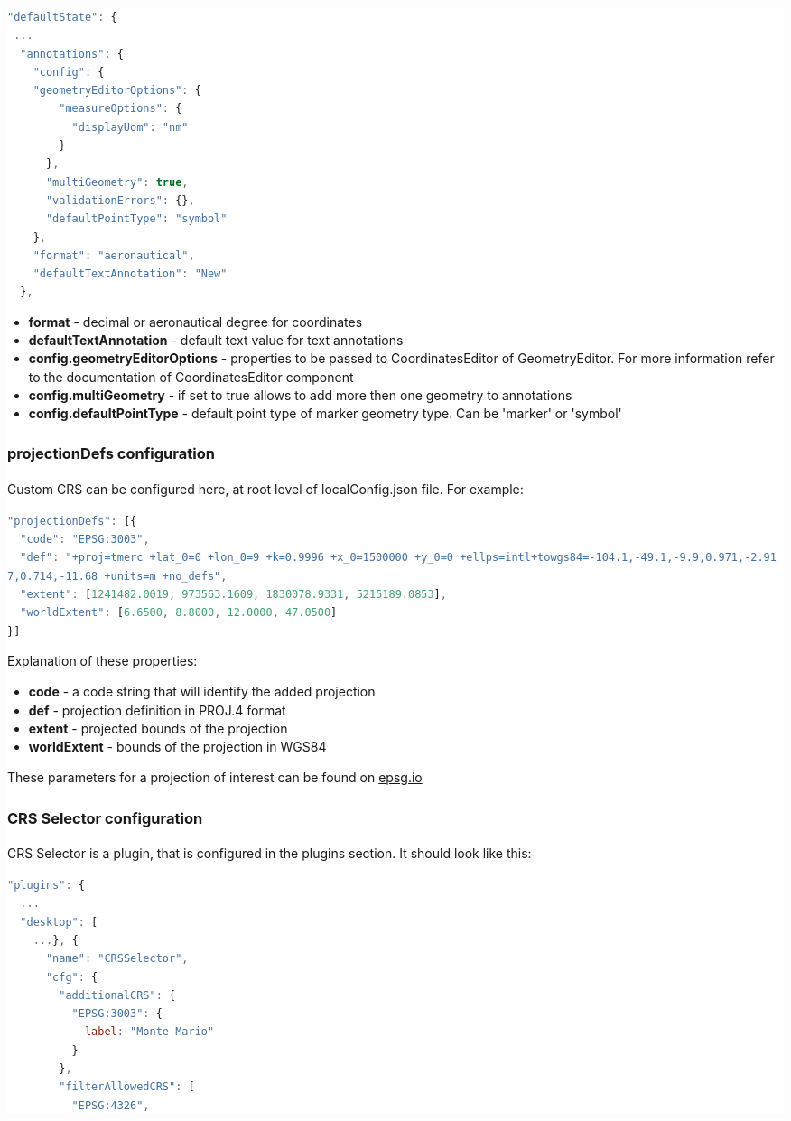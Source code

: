 ```javascript
"defaultState": {
 ...
  "annotations": {
    "config": {
    "geometryEditorOptions": {
        "measureOptions": {
          "displayUom": "nm"
        }
      },
      "multiGeometry": true,
      "validationErrors": {},
      "defaultPointType": "symbol"
    },
    "format": "aeronautical",
    "defaultTextAnnotation": "New"
  },
```

- **format** - decimal or aeronautical degree for coordinates
- **defaultTextAnnotation** - default text value for text annotations
- **config.geometryEditorOptions** - properties to be passed to CoordinatesEditor of GeometryEditor. For more information refer to the documentation of CoordinatesEditor component
- **config.multiGeometry** - if set to true allows to add more then one geometry to annotations
- **config.defaultPointType** - default point type of marker geometry type. Can be 'marker' or 'symbol'

### projectionDefs configuration

Custom CRS can be configured here, at root level of localConfig.json file. For example:

```javascript
"projectionDefs": [{
  "code": "EPSG:3003",
  "def": "+proj=tmerc +lat_0=0 +lon_0=9 +k=0.9996 +x_0=1500000 +y_0=0 +ellps=intl+towgs84=-104.1,-49.1,-9.9,0.971,-2.917,0.714,-11.68 +units=m +no_defs",
  "extent": [1241482.0019, 973563.1609, 1830078.9331, 5215189.0853],
  "worldExtent": [6.6500, 8.8000, 12.0000, 47.0500]
}]
```

Explanation of these properties:

- **code** - a code string that will identify the added projection
- **def** - projection definition in PROJ.4 format
- **extent** - projected bounds of the projection
- **worldExtent** - bounds of the projection in WGS84

These parameters for a projection of interest can be found on [epsg.io](https://epsg.io)

### CRS Selector configuration

CRS Selector is a plugin, that is configured in the plugins section. It should look like this:

```javascript
"plugins": {
  ...
  "desktop": [
    ...}, {
      "name": "CRSSelector",
      "cfg": {
        "additionalCRS": {
          "EPSG:3003": {
            label: "Monte Mario"
          }
        },
        "filterAllowedCRS": [
          "EPSG:4326",
```